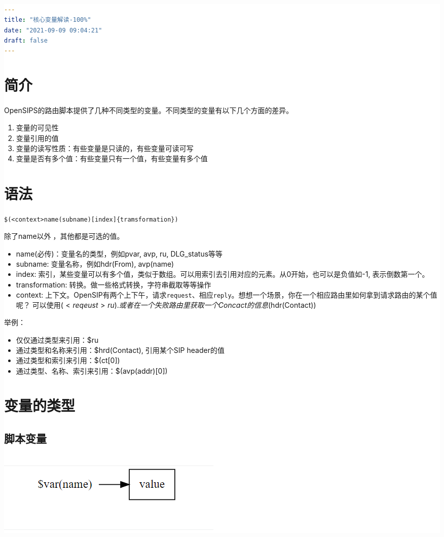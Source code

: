 ```yaml
---
title: "核心变量解读-100%"
date: "2021-09-09 09:04:21"
draft: false
---
```


# 简介

OpenSIPS的路由脚本提供了几种不同类型的变量。不同类型的变量有以下几个方面的差异。

1. 变量的可见性
2. 变量引用的值
3. 变量的读写性质：有些变量是只读的，有些变量可读可写
4. 变量是否有多个值：有些变量只有一个值，有些变量有多个值


# 语法

```
$(<context>name(subname)[index]{tramsformation})
```
除了name以外 ，其他都是可选的值。

- name(必传)：变量名的类型，例如pvar, avp, ru, DLG_status等等
- subname: 变量名称，例如hdr(From), avp(name)
- index: 索引，某些变量可以有多个值，类似于数组。可以用索引去引用对应的元素。从0开始，也可以是负值如-1, 表示倒数第一个。
- transformation: 转换。做一些格式转换，字符串截取等等操作
- context: 上下文。OpenSIP有两个上下午，请求`request`、相应`reply`。想想一个场景，你在一个相应路由里如何拿到请求路由的某个值呢？ 可以使用$(<reqeust>ru).  或者在一个失败路由里获取一个Concact的信息$(<reply>hdr(Contact))

举例：

- 仅仅通过类型来引用：$ru
- 通过类型和名称来引用：$hrd(Contact), 引用某个SIP header的值
- 通过类型和索引来引用：$(ct[0])
- 通过类型、名称、索引来引用：$(avp(addr)[0])


# 变量的类型

## 脚本变量
![](2022-12-02-17-32-09.png)
